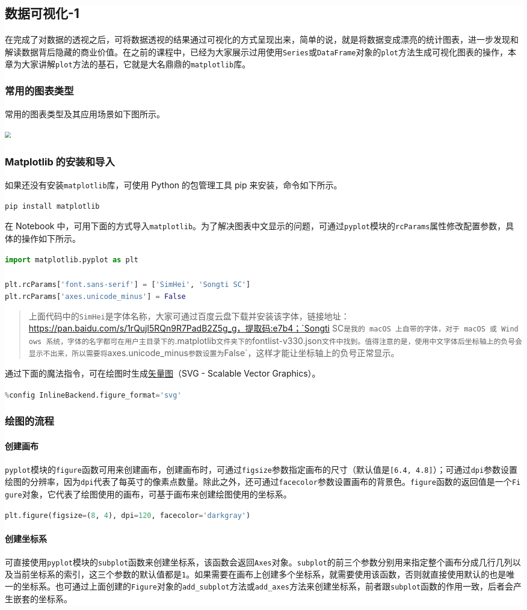 ## 数据可视化-1

在完成了对数据的透视之后，可将数据透视的结果通过可视化的方式呈现出来，简单的说，就是将数据变成漂亮的统计图表，进一步发现和解读数据背后隐藏的商业价值。在之前的课程中，已经为大家展示过用使用`Series`或`DataFrame`对象的`plot`方法生成可视化图表的操作，本章为大家讲解`plot`方法的基石，它就是大名鼎鼎的`matplotlib`库。

### 常用的图表类型

常用的图表类型及其应用场景如下图所示。

<img src="https://github.com/jackfrued/mypic/raw/master/20220315193326.png" style="zoom:65%">

### Matplotlib 的安装和导入

如果还没有安装`matplotlib`库，可使用 Python 的包管理工具 pip 来安装，命令如下所示。

```Shell
pip install matplotlib
```

在 Notebook 中，可用下面的方式导入`matplotlib`。为了解决图表中文显示的问题，可通过`pyplot`模块的`rcParams`属性修改配置参数，具体的操作如下所示。

```py
import matplotlib.pyplot as plt

plt.rcParams['font.sans-serif'] = ['SimHei', 'Songti SC']
plt.rcParams['axes.unicode_minus'] = False
```

> 上面代码中的`SimHei`是字体名称，大家可通过百度云盘下载并安装该字体，链接地址：https://pan.baidu.com/s/1rQujl5RQn9R7PadB2Z5g_g，提取码:e7b4；`Songti SC`是我的 macOS 上自带的字体，对于 macOS 或 Windows 系统，字体的名字都可在用户主目录下的`.matplotlib`文件夹下的`fontlist-v330.json`文件中找到。值得注意的是，使用中文字体后坐标轴上的负号会显示不出来，所以需要将`axes.unicode_minus`参数设置为`False`，这样才能让坐标轴上的负号正常显示。

通过下面的魔法指令，可在绘图时生成[矢量图](https://zh.wikipedia.org/wiki/%E7%9F%A2%E9%87%8F%E5%9B%BE%E5%BD%A2)（SVG - Scalable Vector Graphics）。

```py
%config InlineBackend.figure_format='svg'
```

### 绘图的流程

#### 创建画布

`pyplot`模块的`figure`函数可用来创建画布，创建画布时，可通过`figsize`参数指定画布的尺寸（默认值是`[6.4, 4.8]`）；可通过`dpi`参数设置绘图的分辨率，因为`dpi`代表了每英寸的像素点数量。除此之外，还可通过`facecolor`参数设置画布的背景色。`figure`函数的返回值是一个`Figure`对象，它代表了绘图使用的画布，可基于画布来创建绘图使用的坐标系。

```py
plt.figure(figsize=(8, 4), dpi=120, facecolor='darkgray')
```

#### 创建坐标系

可直接使用`pyplot`模块的`subplot`函数来创建坐标系，该函数会返回`Axes`对象。`subplot`的前三个参数分别用来指定整个画布分成几行几列以及当前坐标系的索引，这三个参数的默认值都是`1`。如果需要在画布上创建多个坐标系，就需要使用该函数，否则就直接使用默认的也是唯一的坐标系。也可通过上面创建的`Figure`对象的`add_subplot`方法或`add_axes`方法来创建坐标系，前者跟`subplot`函数的作用一致，后者会产生嵌套的坐标系。
